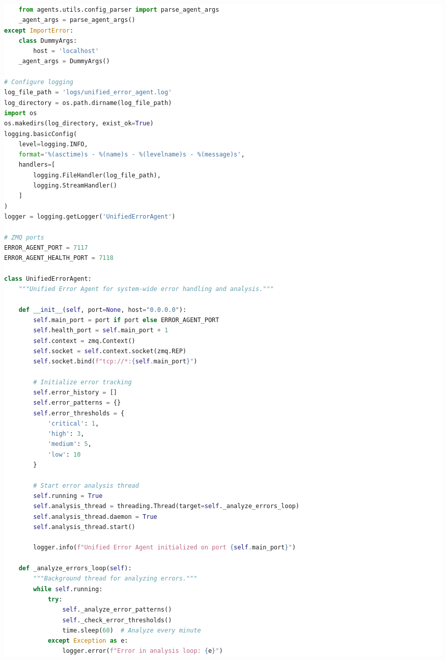 ```python
    from agents.utils.config_parser import parse_agent_args
    _agent_args = parse_agent_args()
except ImportError:
    class DummyArgs:
        host = 'localhost'
    _agent_args = DummyArgs()

# Configure logging
log_file_path = 'logs/unified_error_agent.log'
log_directory = os.path.dirname(log_file_path)
import os
os.makedirs(log_directory, exist_ok=True)
logging.basicConfig(
    level=logging.INFO,
    format='%(asctime)s - %(name)s - %(levelname)s - %(message)s',
    handlers=[
        logging.FileHandler(log_file_path),
        logging.StreamHandler()
    ]
)
logger = logging.getLogger('UnifiedErrorAgent')

# ZMQ ports
ERROR_AGENT_PORT = 7117
ERROR_AGENT_HEALTH_PORT = 7118

class UnifiedErrorAgent:
    """Unified Error Agent for system-wide error handling and analysis."""
    
    def __init__(self, port=None, host="0.0.0.0"):
        self.main_port = port if port else ERROR_AGENT_PORT
        self.health_port = self.main_port + 1
        self.context = zmq.Context()
        self.socket = self.context.socket(zmq.REP)
        self.socket.bind(f"tcp://*:{self.main_port}")
        
        # Initialize error tracking
        self.error_history = []
        self.error_patterns = {}
        self.error_thresholds = {
            'critical': 1,
            'high': 3,
            'medium': 5,
            'low': 10
        }
        
        # Start error analysis thread
        self.running = True
        self.analysis_thread = threading.Thread(target=self._analyze_errors_loop)
        self.analysis_thread.daemon = True
        self.analysis_thread.start()
        
        logger.info(f"Unified Error Agent initialized on port {self.main_port}")
    
    def _analyze_errors_loop(self):
        """Background thread for analyzing errors."""
        while self.running:
            try:
                self._analyze_error_patterns()
                self._check_error_thresholds()
                time.sleep(60)  # Analyze every minute
            except Exception as e:
                logger.error(f"Error in analysis loop: {e}")
```
